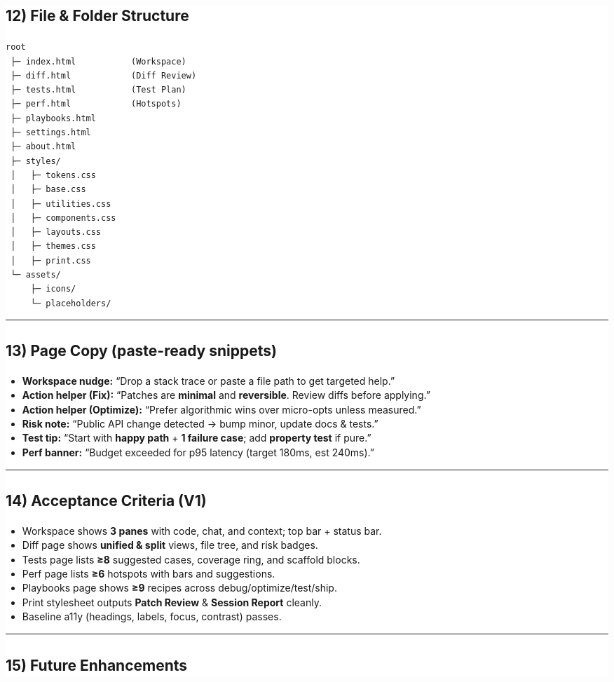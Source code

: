 ## 12) File & Folder Structure

```
root
 ├─ index.html           (Workspace)
 ├─ diff.html            (Diff Review)
 ├─ tests.html           (Test Plan)
 ├─ perf.html            (Hotspots)
 ├─ playbooks.html
 ├─ settings.html
 ├─ about.html
 ├─ styles/
 │   ├─ tokens.css
 │   ├─ base.css
 │   ├─ utilities.css
 │   ├─ components.css
 │   ├─ layouts.css
 │   ├─ themes.css
 │   ├─ print.css
 └─ assets/
     ├─ icons/
     └─ placeholders/
```

---

## 13) Page Copy (paste-ready snippets)

- **Workspace nudge:** “Drop a stack trace or paste a file path to get targeted help.”
- **Action helper (Fix):** “Patches are **minimal** and **reversible**. Review diffs before applying.”
- **Action helper (Optimize):** “Prefer algorithmic wins over micro-opts unless measured.”
- **Risk note:** “Public API change detected → bump minor, update docs & tests.”
- **Test tip:** “Start with **happy path** + **1 failure case**; add **property test** if pure.”
- **Perf banner:** “Budget exceeded for p95 latency (target 180ms, est 240ms).”

---

## 14) Acceptance Criteria (V1)

- Workspace shows **3 panes** with code, chat, and context; top bar + status bar.
- Diff page shows **unified & split** views, file tree, and risk badges.
- Tests page lists **≥8** suggested cases, coverage ring, and scaffold blocks.
- Perf page lists **≥6** hotspots with bars and suggestions.
- Playbooks page shows **≥9** recipes across debug/optimize/test/ship.
- Print stylesheet outputs **Patch Review** & **Session Report** cleanly.
- Baseline a11y (headings, labels, focus, contrast) passes.

---

## 15) Future Enhancements
